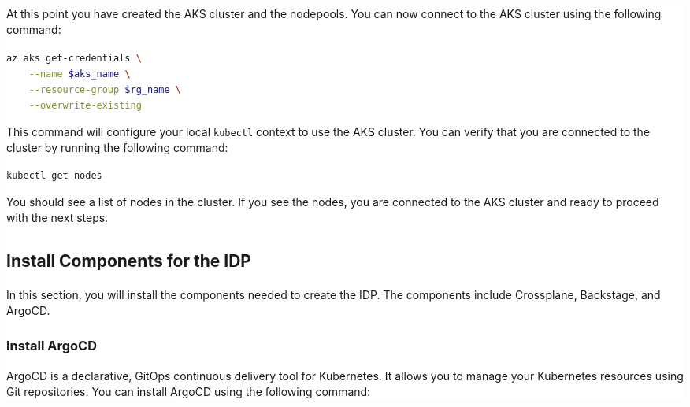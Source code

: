 At this point you have created the AKS cluster and the nodepools. You can now connect to the AKS cluster using the following command:

```bash
az aks get-credentials \
    --name $aks_name \
    --resource-group $rg_name \
    --overwrite-existing
```

This command will configure your local `kubectl` context to use the AKS cluster. You can verify that you are connected to the cluster by running the following command:

```bash
kubectl get nodes
```

You should see a list of nodes in the cluster. If you see the nodes, you are connected to the AKS cluster and ready to proceed with the next steps.

## Install Components for the IDP

In this section, you will install the components needed to create the IDP. The components include Crossplane, Backstage, and ArgoCD.

### Install ArgoCD

ArgoCD is a declarative, GitOps continuous delivery tool for Kubernetes. It allows you to manage your Kubernetes resources using Git repositories. You can install ArgoCD using the following command:

```bash
```
